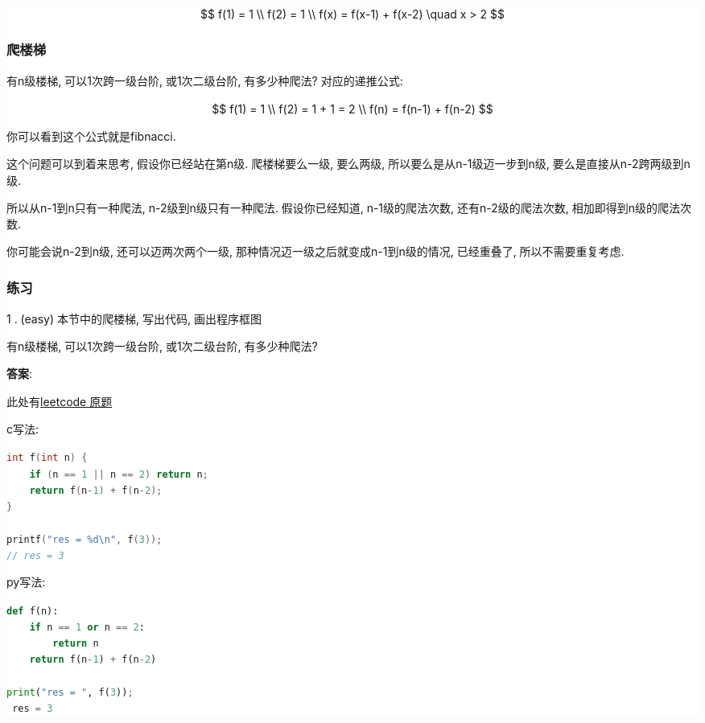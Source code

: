 $$
f(1) = 1
\\
f(2) = 1
\\
f(x) = f(x-1) + f(x-2) \quad x > 2
$$

### 爬楼梯

有n级楼梯, 可以1次跨一级台阶, 或1次二级台阶, 有多少种爬法? 对应的递推公式:

$$
f(1) = 1
\\
f(2) = 1 + 1 = 2
\\
f(n) = f(n-1) + f(n-2)
$$

你可以看到这个公式就是fibnacci.

这个问题可以到着来思考, 假设你已经站在第n级. 爬楼梯要么一级, 要么两级, 所以要么是从n-1级迈一步到n级, 要么是直接从n-2跨两级到n级.

所以从n-1到n只有一种爬法, n-2级到n级只有一种爬法. 假设你已经知道, n-1级的爬法次数, 还有n-2级的爬法次数, 相加即得到n级的爬法次数.

你可能会说n-2到n级, 还可以迈两次两个一级, 那种情况迈一级之后就变成n-1到n级的情况, 已经重叠了, 所以不需要重复考虑.

### 练习

1 . (easy) 本节中的爬楼梯, 写出代码, 画出程序框图

有n级楼梯, 可以1次跨一级台阶, 或1次二级台阶, 有多少种爬法?

**答案**:

此处有[leetcode 原题](//leetcode-cn.com/problems/climbing-stairs/)

c写法:

```c
int f(int n) {
	if (n == 1 || n == 2) return n;
	return f(n-1) + f(n-2);
}

printf("res = %d\n", f(3));
// res = 3
```

py写法:

```python
def f(n):
	if n == 1 or n == 2:
		return n
	return f(n-1) + f(n-2)

print("res = ", f(3));
 res = 3
```

